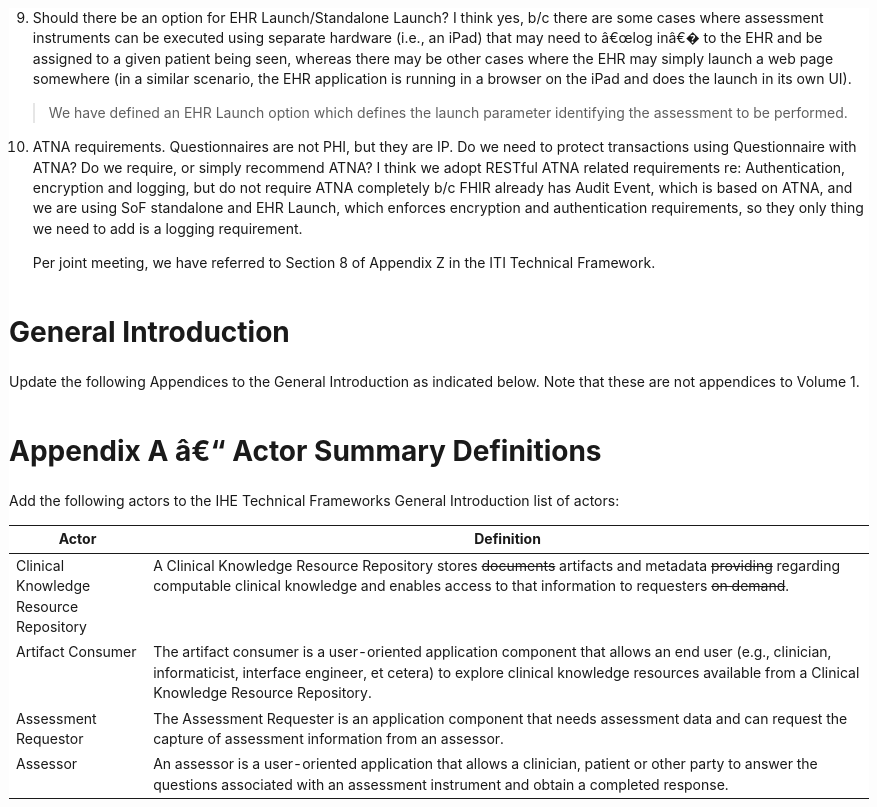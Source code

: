 9.  Should there be an option for EHR Launch/Standalone Launch? I think
    yes, b/c there are some cases where assessment instruments can be
    executed using separate hardware (i.e., an iPad) that may need to
    â€œlog inâ€� to the EHR and be assigned to a given patient being seen,
    whereas there may be other cases where the EHR may simply launch a
    web page somewhere (in a similar scenario, the EHR application is
    running in a browser on the iPad and does the launch in its own UI).

> We have defined an EHR Launch option which defines the launch
> parameter identifying the assessment to be performed.

10. ATNA requirements. Questionnaires are not PHI, but they are IP. Do
    we need to protect transactions using Questionnaire with ATNA? Do we
    require, or simply recommend ATNA? I think we adopt RESTful ATNA
    related requirements re: Authentication, encryption and logging, but
    do not require ATNA completely b/c FHIR already has Audit Event,
    which is based on ATNA, and we are using SoF standalone and EHR
    Launch, which enforces encryption and authentication requirements,
    so they only thing we need to add is a logging requirement.

    Per joint meeting, we have referred to Section 8 of Appendix Z in
    the ITI Technical Framework.

# General Introduction

Update the following Appendices to the General Introduction as indicated
below. Note that these are not appendices to Volume 1.

# Appendix A â€“ Actor Summary Definitions

Add the following actors to the IHE Technical Frameworks General
Introduction list of actors:

<table>
<thead>
<tr class="header">
<th>Actor</th>
<th>Definition</th>
</tr>
</thead>
<tbody>
<tr class="odd">
<td>Clinical Knowledge Resource Repository</td>
<td>A Clinical Knowledge Resource Repository stores <del>documents</del> <span class="underline">artifacts and metadata</span> <del>providing</del> <span class="underline">regarding</span> <span class="underline">computable</span> clinical knowledge and enables access to that information to requesters <del>on demand</del>.</td>
</tr>
<tr class="even">
<td>Artifact Consumer</td>
<td>The artifact consumer is a user-oriented application component that allows an end user (e.g., clinician, informaticist, interface engineer, et cetera) to explore clinical knowledge resources available from a Clinical Knowledge Resource Repository.</td>
</tr>
<tr class="odd">
<td>Assessment Requestor</td>
<td>The Assessment Requester is an application component that needs assessment data and can request the capture of assessment information from an assessor.</td>
</tr>
<tr class="even">
<td>Assessor</td>
<td>An assessor is a user-oriented application that allows a clinician, patient or other party to answer the questions associated with an assessment instrument and obtain a completed response.</td>
</tr>